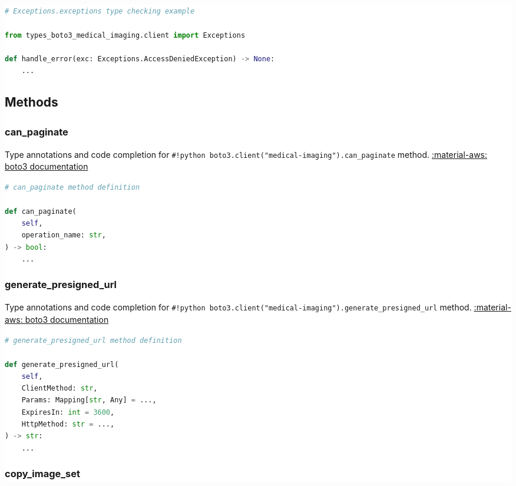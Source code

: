 ```python
# Exceptions.exceptions type checking example

from types_boto3_medical_imaging.client import Exceptions

def handle_error(exc: Exceptions.AccessDeniedException) -> None:
    ...
```


## Methods


### can\_paginate



Type annotations and code completion for `#!python boto3.client("medical-imaging").can_paginate` method.
[:material-aws: boto3 documentation](https://boto3.amazonaws.com/v1/documentation/api/latest/reference/services/medical-imaging/client/can_paginate.html)

```python
# can_paginate method definition

def can_paginate(
    self,
    operation_name: str,
) -> bool:
    ...
```


### generate\_presigned\_url



Type annotations and code completion for `#!python boto3.client("medical-imaging").generate_presigned_url` method.
[:material-aws: boto3 documentation](https://boto3.amazonaws.com/v1/documentation/api/latest/reference/services/medical-imaging/client/generate_presigned_url.html)

```python
# generate_presigned_url method definition

def generate_presigned_url(
    self,
    ClientMethod: str,
    Params: Mapping[str, Any] = ...,
    ExpiresIn: int = 3600,
    HttpMethod: str = ...,
) -> str:
    ...
```


### copy\_image\_set
